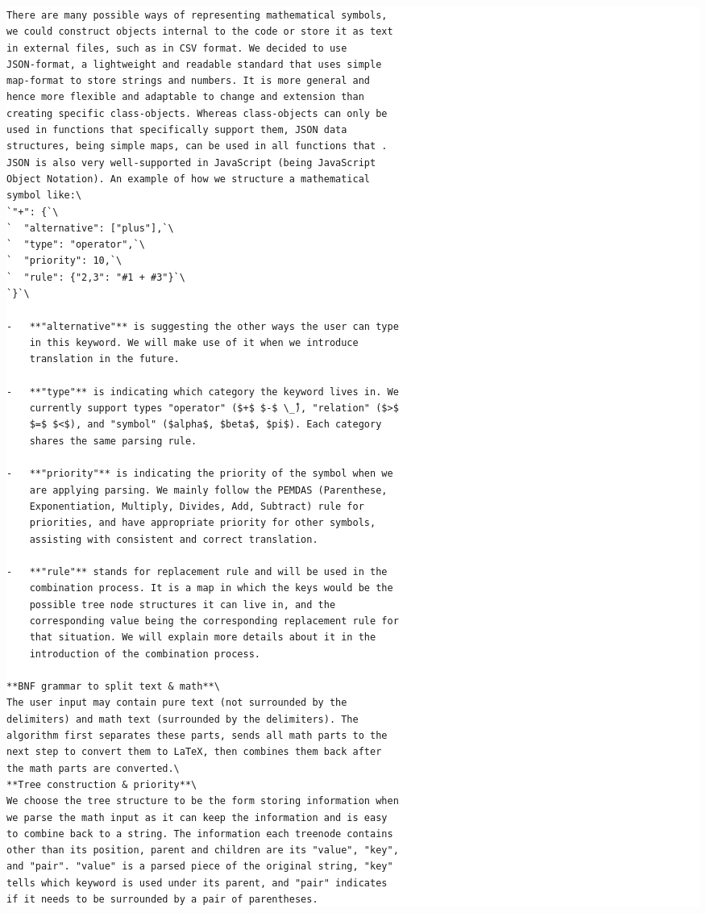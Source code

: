    There are many possible ways of representing mathematical symbols,
    we could construct objects internal to the code or store it as text
    in external files, such as in CSV format. We decided to use
    JSON-format, a lightweight and readable standard that uses simple
    map-format to store strings and numbers. It is more general and
    hence more flexible and adaptable to change and extension than
    creating specific class-objects. Whereas class-objects can only be
    used in functions that specifically support them, JSON data
    structures, being simple maps, can be used in all functions that .
    JSON is also very well-supported in JavaScript (being JavaScript
    Object Notation). An example of how we structure a mathematical
    symbol like:\
    `"+": {`\
    `  "alternative": ["plus"],`\
    `  "type": "operator",`\
    `  "priority": 10,`\
    `  "rule": {"2,3": "#1 + #3"}`\
    `}`\

    -   **"alternative"** is suggesting the other ways the user can type
        in this keyword. We will make use of it when we introduce
        translation in the future.

    -   **"type"** is indicating which category the keyword lives in. We
        currently support types "operator" ($+$ $-$ \_̂), "relation" ($>$
        $=$ $<$), and "symbol" ($alpha$, $beta$, $pi$). Each category
        shares the same parsing rule.

    -   **"priority"** is indicating the priority of the symbol when we
        are applying parsing. We mainly follow the PEMDAS (Parenthese,
        Exponentiation, Multiply, Divides, Add, Subtract) rule for
        priorities, and have appropriate priority for other symbols,
        assisting with consistent and correct translation.

    -   **"rule"** stands for replacement rule and will be used in the
        combination process. It is a map in which the keys would be the
        possible tree node structures it can live in, and the
        corresponding value being the corresponding replacement rule for
        that situation. We will explain more details about it in the
        introduction of the combination process.

    **BNF grammar to split text & math**\
    The user input may contain pure text (not surrounded by the
    delimiters) and math text (surrounded by the delimiters). The
    algorithm first separates these parts, sends all math parts to the
    next step to convert them to LaTeX, then combines them back after
    the math parts are converted.\
    **Tree construction & priority**\
    We choose the tree structure to be the form storing information when
    we parse the math input as it can keep the information and is easy
    to combine back to a string. The information each treenode contains
    other than its position, parent and children are its "value", "key",
    and "pair". "value" is a parsed piece of the original string, "key"
    tells which keyword is used under its parent, and "pair" indicates
    if it needs to be surrounded by a pair of parentheses.
